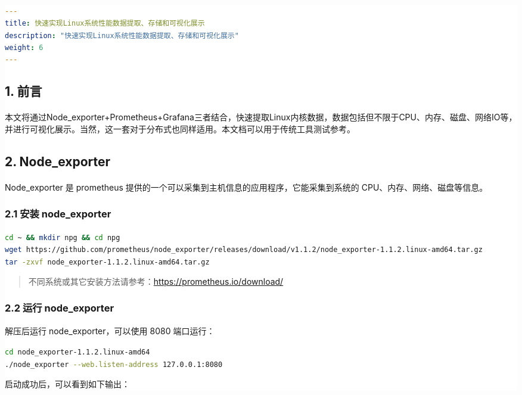 ```yaml
---
title: 快速实现Linux系统性能数据提取、存储和可视化展示
description: "快速实现Linux系统性能数据提取、存储和可视化展示"
weight: 6
---
```


## 1. 前言
本文将通过Node_exporter+Prometheus+Grafana三者结合，快速提取Linux内核数据，数据包括但不限于CPU、内存、磁盘、网络IO等，并进行可视化展示。当然，这一套对于分布式也同样适用。本文档可以用于传统工具测试参考。

## 2. Node_exporter
Node_exporter 是 prometheus 提供的一个可以采集到主机信息的应用程序，它能采集到系统的 CPU、内存、网络、磁盘等信息。

### 2.1 安装 node_exporter
```bash
cd ~ && mkdir npg && cd npg
wget https://github.com/prometheus/node_exporter/releases/download/v1.1.2/node_exporter-1.1.2.linux-amd64.tar.gz
tar -zxvf node_exporter-1.1.2.linux-amd64.tar.gz
```

> 不同系统或其它安装方法请参考：https://prometheus.io/download/

### 2.2 运行 node_exporter
解压后运行 node_exporter，可以使用 8080 端口运行：

```bash
cd node_exporter-1.1.2.linux-amd64
./node_exporter --web.listen-address 127.0.0.1:8080
```
启动成功后，可以看到如下输出：
